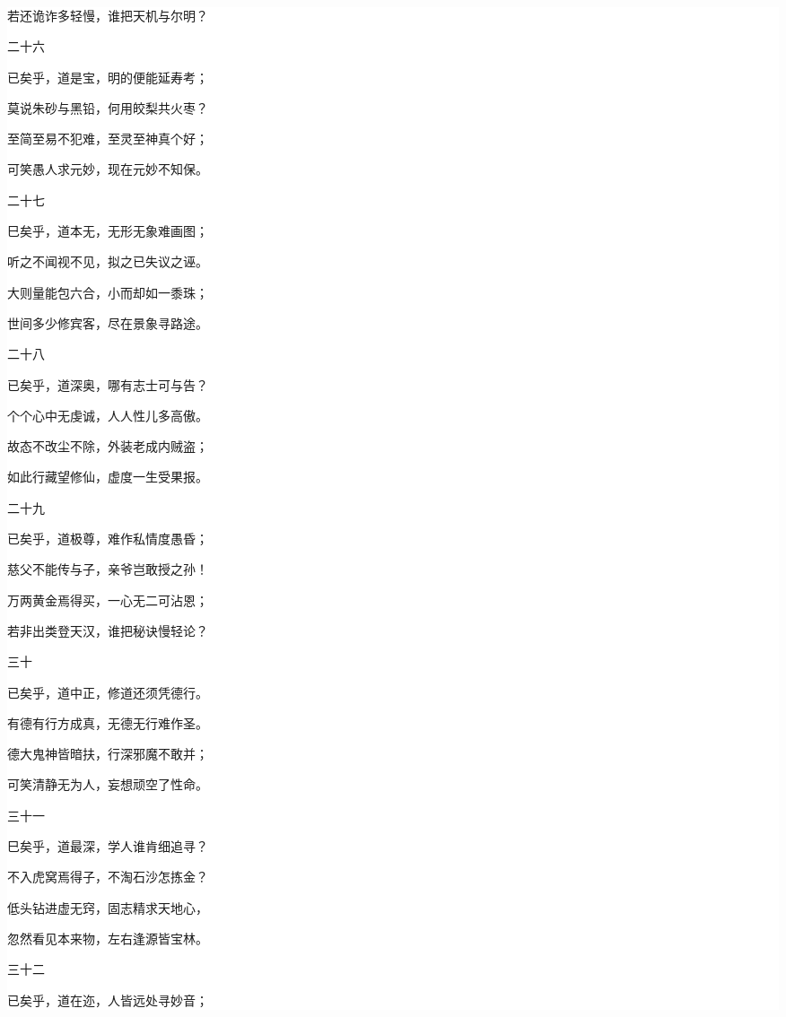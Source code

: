 若还诡诈多轻慢，谁把天机与尔明？  

二十六  

已矣乎，道是宝，明的便能延寿考；  

莫说朱砂与黑铅，何用皎梨共火枣？  

至简至易不犯难，至灵至神真个好；  

可笑愚人求元妙，现在元妙不知保。  

二十七  

巳矣乎，道本无，无形无象难画图；  

听之不闻视不见，拟之已失议之诬。  

大则量能包六合，小而却如一黍珠；  

世间多少修宾客，尽在景象寻路途。  

二十八  

已矣乎，道深奥，哪有志士可与告？  

个个心中无虔诚，人人性儿多高傲。  

故态不改尘不除，外装老成内贼盗；  

如此行藏望修仙，虚度一生受果报。  

二十九  

已矣乎，道极尊，难作私情度愚昏；  

慈父不能传与子，亲爷岂敢授之孙！  

万两黄金焉得买，一心无二可沾恩；  

若非出类登天汉，谁把秘诀慢轻论？  

三十  

已矣乎，道中正，修道还须凭德行。  

有德有行方成真，无德无行难作圣。  

德大鬼神皆暗扶，行深邪魔不敢并；  

可笑清静无为人，妄想顽空了性命。  

三十一  

巳矣乎，道最深，学人谁肯细追寻？  

不入虎窝焉得子，不淘石沙怎拣金？  

低头钻进虚无窍，固志精求天地心，  

忽然看见本来物，左右逢源皆宝林。  

三十二  

已矣乎，道在迩，人皆远处寻妙音；  
